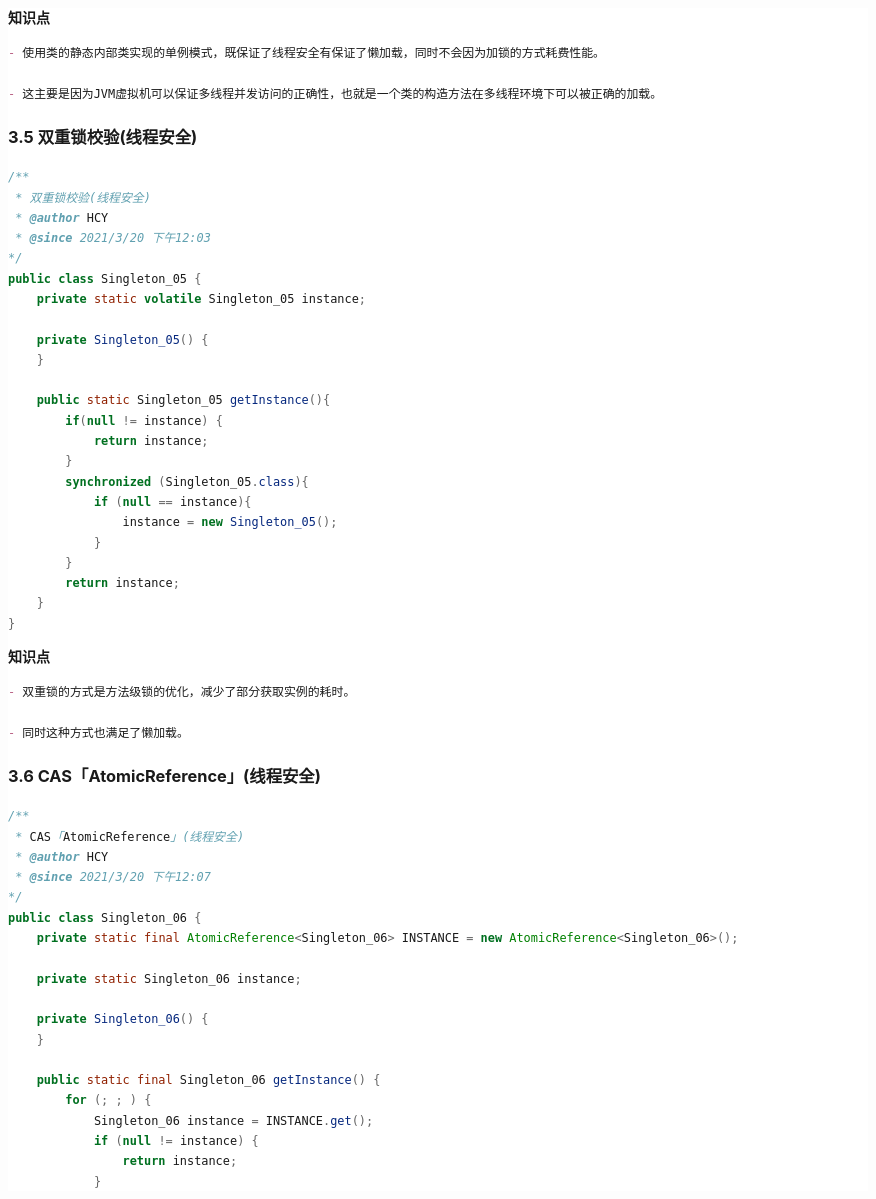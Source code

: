 **知识点**

```markdown
- 使用类的静态内部类实现的单例模式，既保证了线程安全有保证了懒加载，同时不会因为加锁的方式耗费性能。

- 这主要是因为JVM虚拟机可以保证多线程并发访问的正确性，也就是一个类的构造方法在多线程环境下可以被正确的加载。
```

### 3.5 双重锁校验(线程安全)

```java
/**
 * 双重锁校验(线程安全)
 * @author HCY
 * @since 2021/3/20 下午12:03
*/
public class Singleton_05 {
    private static volatile Singleton_05 instance;

    private Singleton_05() {
    }

    public static Singleton_05 getInstance(){
        if(null != instance) {
            return instance;
        }
        synchronized (Singleton_05.class){
            if (null == instance){
                instance = new Singleton_05();
            }
        }
        return instance;
    }
}
```

**知识点**

```markdown
- 双重锁的方式是方法级锁的优化，减少了部分获取实例的耗时。

- 同时这种方式也满足了懒加载。
```

### 3.6 CAS「AtomicReference」(线程安全)

```java
/**
 * CAS「AtomicReference」(线程安全)
 * @author HCY
 * @since 2021/3/20 下午12:07
*/
public class Singleton_06 {
    private static final AtomicReference<Singleton_06> INSTANCE = new AtomicReference<Singleton_06>();

    private static Singleton_06 instance;

    private Singleton_06() {
    }

    public static final Singleton_06 getInstance() {
        for (; ; ) {
            Singleton_06 instance = INSTANCE.get();
            if (null != instance) {
                return instance;
            }
```